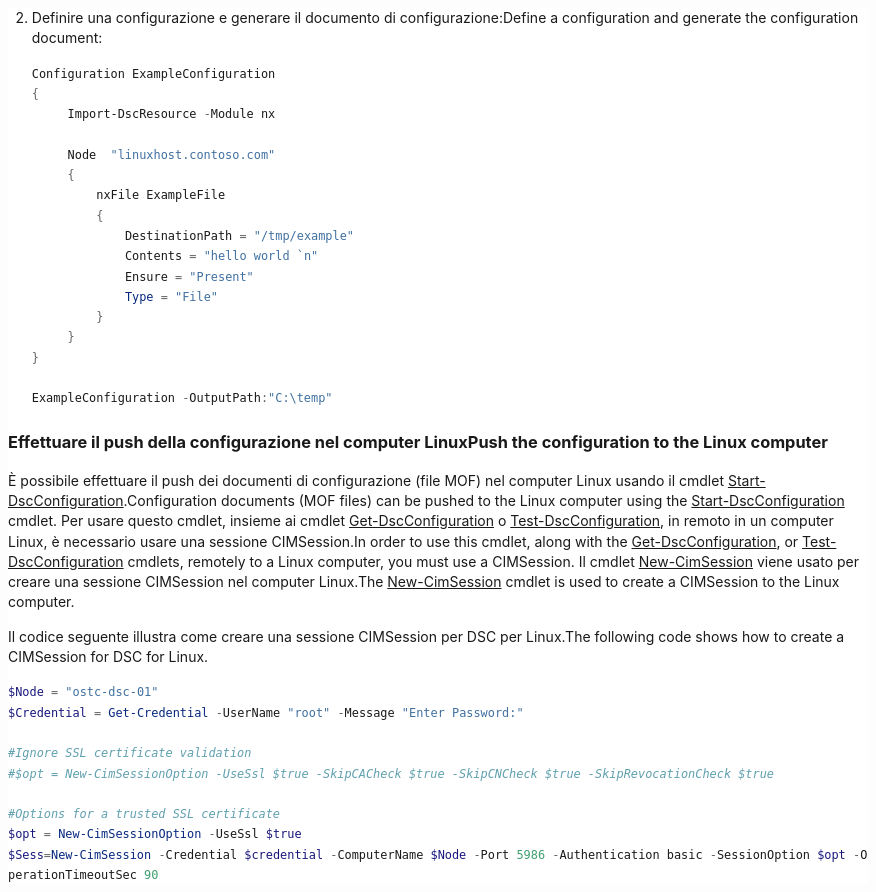 2. <span data-ttu-id="6d4f4-165">Definire una configurazione e generare il documento di configurazione:</span><span class="sxs-lookup"><span data-stu-id="6d4f4-165">Define a configuration and generate the configuration document:</span></span>

   ```powershell
   Configuration ExampleConfiguration
   {
        Import-DscResource -Module nx

        Node  "linuxhost.contoso.com"
        {
            nxFile ExampleFile 
            {
                DestinationPath = "/tmp/example"
                Contents = "hello world `n"
                Ensure = "Present"
                Type = "File"
            }
        }
   }

   ExampleConfiguration -OutputPath:"C:\temp"
   ```

### <a name="push-the-configuration-to-the-linux-computer"></a><span data-ttu-id="6d4f4-166">Effettuare il push della configurazione nel computer Linux</span><span class="sxs-lookup"><span data-stu-id="6d4f4-166">Push the configuration to the Linux computer</span></span>

<span data-ttu-id="6d4f4-167">È possibile effettuare il push dei documenti di configurazione (file MOF) nel computer Linux usando il cmdlet [Start-DscConfiguration](/powershell/module/psdesiredstateconfiguration/start-dscconfiguration).</span><span class="sxs-lookup"><span data-stu-id="6d4f4-167">Configuration documents (MOF files) can be pushed to the Linux computer using the [Start-DscConfiguration](/powershell/module/psdesiredstateconfiguration/start-dscconfiguration) cmdlet.</span></span> <span data-ttu-id="6d4f4-168">Per usare questo cmdlet, insieme ai cmdlet [Get-DscConfiguration](/powershell/module/PSDesiredStateConfiguration/Get-DscConfiguration) o [Test-DscConfiguration](/powershell/module/psdesiredstateconfiguration/Test-DSCConfiguration), in remoto in un computer Linux, è necessario usare una sessione CIMSession.</span><span class="sxs-lookup"><span data-stu-id="6d4f4-168">In order to use this cmdlet, along with the [Get-DscConfiguration](/powershell/module/PSDesiredStateConfiguration/Get-DscConfiguration), or [Test-DscConfiguration](/powershell/module/psdesiredstateconfiguration/Test-DSCConfiguration) cmdlets, remotely to a Linux computer, you must use a CIMSession.</span></span> <span data-ttu-id="6d4f4-169">Il cmdlet [New-CimSession](/powershell/module/CimCmdlets/New-CimSession) viene usato per creare una sessione CIMSession nel computer Linux.</span><span class="sxs-lookup"><span data-stu-id="6d4f4-169">The [New-CimSession](/powershell/module/CimCmdlets/New-CimSession) cmdlet is used to create a CIMSession to the Linux computer.</span></span>

<span data-ttu-id="6d4f4-170">Il codice seguente illustra come creare una sessione CIMSession per DSC per Linux.</span><span class="sxs-lookup"><span data-stu-id="6d4f4-170">The following code shows how to create a CIMSession for DSC for Linux.</span></span>

```powershell
$Node = "ostc-dsc-01"
$Credential = Get-Credential -UserName "root" -Message "Enter Password:"

#Ignore SSL certificate validation
#$opt = New-CimSessionOption -UseSsl $true -SkipCACheck $true -SkipCNCheck $true -SkipRevocationCheck $true

#Options for a trusted SSL certificate
$opt = New-CimSessionOption -UseSsl $true
$Sess=New-CimSession -Credential $credential -ComputerName $Node -Port 5986 -Authentication basic -SessionOption $opt -OperationTimeoutSec 90
```
